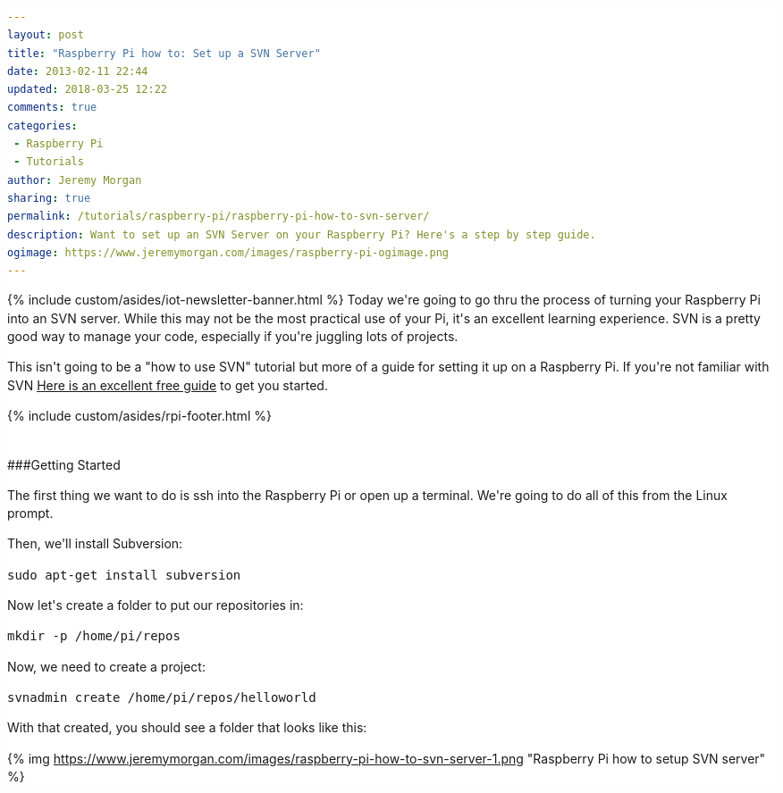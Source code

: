 ```yaml
---
layout: post
title: "Raspberry Pi how to: Set up a SVN Server"
date: 2013-02-11 22:44
updated: 2018-03-25 12:22
comments: true
categories: 
 - Raspberry Pi
 - Tutorials
author: Jeremy Morgan
sharing: true
permalink: /tutorials/raspberry-pi/raspberry-pi-how-to-svn-server/
description: Want to set up an SVN Server on your Raspberry Pi? Here's a step by step guide.
ogimage: https://www.jeremymorgan.com/images/raspberry-pi-ogimage.png
---
```

{% include custom/asides/iot-newsletter-banner.html %}
Today we're going to go thru the process of turning your Raspberry Pi into an SVN server. While this may not be the most practical use of your Pi, it's an excellent learning experience. SVN is a pretty good way to manage your code, especially if you're juggling lots of projects. 

This isn't going to be a "how to use SVN" tutorial but more of a guide for setting it up on a Raspberry Pi. If you're not familiar with SVN <a href="http://svnbook.red-bean.com/" target="_blank" rel="nofollow">Here is an excellent free guide</a> to get you started. 


{% include custom/asides/rpi-footer.html %}
<br /><br />

###Getting Started

The first thing we want to do is ssh into the Raspberry Pi or open up a terminal. We're going to do all of this from the Linux prompt. 

Then, we'll install Subversion:

<pre>
sudo apt-get install subversion
</pre>

Now let's create a folder to put our repositories in:

<pre>
mkdir -p /home/pi/repos
</pre>

Now, we need to create a project:

<pre>
svnadmin create /home/pi/repos/helloworld
</pre>

With that created, you should see a folder that looks like this:

{% img https://www.jeremymorgan.com/images/raspberry-pi-how-to-svn-server-1.png "Raspberry Pi how to setup SVN server" %}
